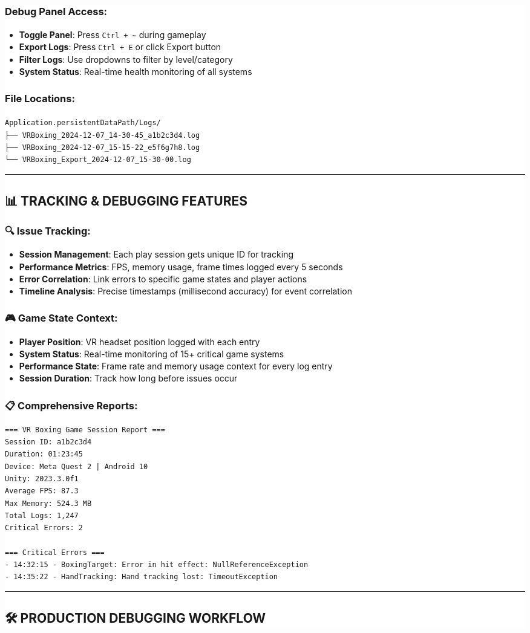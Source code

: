 ### **Debug Panel Access:**
- **Toggle Panel**: Press `Ctrl + ~` during gameplay
- **Export Logs**: Press `Ctrl + E` or click Export button
- **Filter Logs**: Use dropdowns to filter by level/category
- **System Status**: Real-time health monitoring of all systems

### **File Locations:**
```
Application.persistentDataPath/Logs/
├── VRBoxing_2024-12-07_14-30-45_a1b2c3d4.log
├── VRBoxing_2024-12-07_15-15-22_e5f6g7h8.log
└── VRBoxing_Export_2024-12-07_15-30-00.log
```

---

## 📊 **TRACKING & DEBUGGING FEATURES**

### **🔍 Issue Tracking:**
- **Session Management**: Each play session gets unique ID for tracking
- **Performance Metrics**: FPS, memory usage, frame times logged every 5 seconds
- **Error Correlation**: Link errors to specific game states and player actions
- **Timeline Analysis**: Precise timestamps (millisecond accuracy) for event correlation

### **🎮 Game State Context:**
- **Player Position**: VR headset position logged with each entry
- **System Status**: Real-time monitoring of 15+ critical game systems
- **Performance State**: Frame rate and memory usage context for every log entry
- **Session Duration**: Track how long before issues occur

### **📋 Comprehensive Reports:**
```
=== VR Boxing Game Session Report ===
Session ID: a1b2c3d4
Duration: 01:23:45
Device: Meta Quest 2 | Android 10
Unity: 2023.3.0f1
Average FPS: 87.3
Max Memory: 524.3 MB
Total Logs: 1,247
Critical Errors: 2

=== Critical Errors ===
- 14:32:15 - BoxingTarget: Error in hit effect: NullReferenceException
- 14:35:22 - HandTracking: Hand tracking lost: TimeoutException
```

---

## 🛠️ **PRODUCTION DEBUGGING WORKFLOW**
